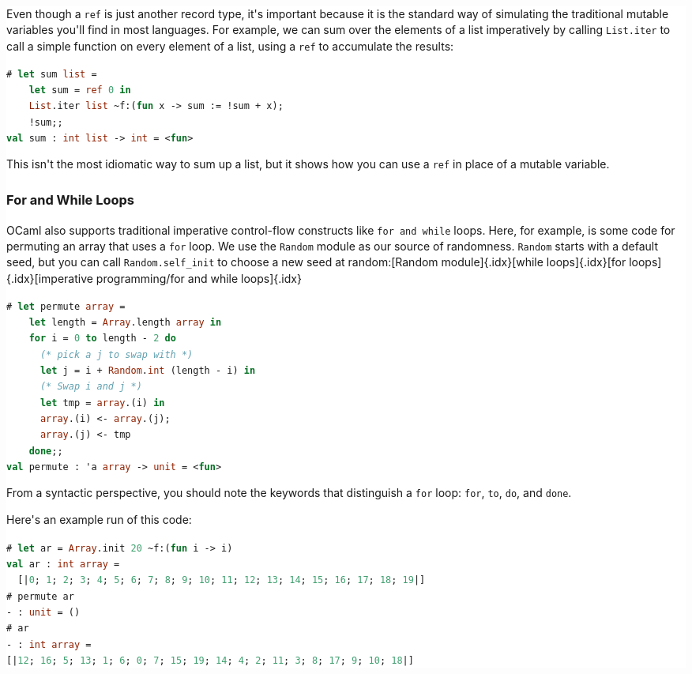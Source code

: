 Even though a `ref` is just another record type, it's important because it is
the standard way of simulating the traditional mutable variables you'll find
in most languages. For example, we can sum over the elements of a list
imperatively by calling `List.iter` to call a simple function on every
element of a list, using a `ref` to accumulate the results:

```ocaml env=main
# let sum list =
    let sum = ref 0 in
    List.iter list ~f:(fun x -> sum := !sum + x);
    !sum;;
val sum : int list -> int = <fun>
```

This isn't the most idiomatic way to sum up a list, but it shows how you can
use a `ref` in place of a mutable variable.

### For and While Loops

OCaml also supports traditional imperative control-flow constructs like
`for and while` loops. Here, for example, is some code for permuting an array
that uses a `for` loop. We use the `Random` module as our source of
randomness. `Random` starts with a default seed, but you can call
`Random.self_init` to choose a new seed at random:[Random module]{.idx}[while
loops]{.idx}[for loops]{.idx}[imperative programming/for and while
loops]{.idx}

```ocaml env=main
# let permute array =
    let length = Array.length array in
    for i = 0 to length - 2 do
      (* pick a j to swap with *)
      let j = i + Random.int (length - i) in
      (* Swap i and j *)
      let tmp = array.(i) in
      array.(i) <- array.(j);
      array.(j) <- tmp
    done;;
val permute : 'a array -> unit = <fun>
```

From a syntactic perspective, you should note the keywords that distinguish a
`for` loop: `for`, `to`, `do`, and `done`.

Here's an example run of this code:

```ocaml env=main,non-deterministic
# let ar = Array.init 20 ~f:(fun i -> i)
val ar : int array =
  [|0; 1; 2; 3; 4; 5; 6; 7; 8; 9; 10; 11; 12; 13; 14; 15; 16; 17; 18; 19|]
# permute ar
- : unit = ()
# ar
- : int array =
[|12; 16; 5; 13; 1; 6; 0; 7; 15; 19; 14; 4; 2; 11; 3; 8; 17; 9; 10; 18|]
```
